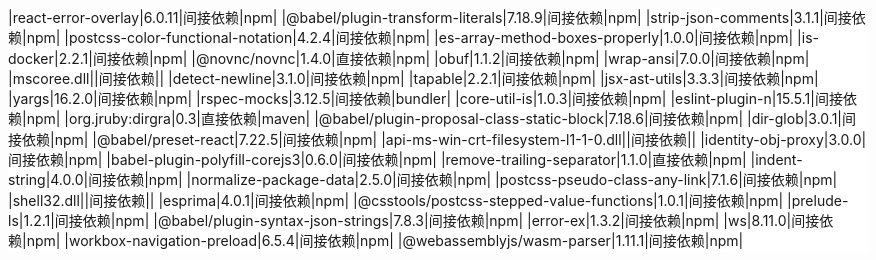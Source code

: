 |react-error-overlay|6.0.11|间接依赖|npm|
|@babel/plugin-transform-literals|7.18.9|间接依赖|npm|
|strip-json-comments|3.1.1|间接依赖|npm|
|postcss-color-functional-notation|4.2.4|间接依赖|npm|
|es-array-method-boxes-properly|1.0.0|间接依赖|npm|
|is-docker|2.2.1|间接依赖|npm|
|@novnc/novnc|1.4.0|直接依赖|npm|
|obuf|1.1.2|间接依赖|npm|
|wrap-ansi|7.0.0|间接依赖|npm|
|mscoree.dll||间接依赖||
|detect-newline|3.1.0|间接依赖|npm|
|tapable|2.2.1|间接依赖|npm|
|jsx-ast-utils|3.3.3|间接依赖|npm|
|yargs|16.2.0|间接依赖|npm|
|rspec-mocks|3.12.5|间接依赖|bundler|
|core-util-is|1.0.3|间接依赖|npm|
|eslint-plugin-n|15.5.1|间接依赖|npm|
|org.jruby:dirgra|0.3|直接依赖|maven|
|@babel/plugin-proposal-class-static-block|7.18.6|间接依赖|npm|
|dir-glob|3.0.1|间接依赖|npm|
|@babel/preset-react|7.22.5|间接依赖|npm|
|api-ms-win-crt-filesystem-l1-1-0.dll||间接依赖||
|identity-obj-proxy|3.0.0|间接依赖|npm|
|babel-plugin-polyfill-corejs3|0.6.0|间接依赖|npm|
|remove-trailing-separator|1.1.0|直接依赖|npm|
|indent-string|4.0.0|间接依赖|npm|
|normalize-package-data|2.5.0|间接依赖|npm|
|postcss-pseudo-class-any-link|7.1.6|间接依赖|npm|
|shell32.dll||间接依赖||
|esprima|4.0.1|间接依赖|npm|
|@csstools/postcss-stepped-value-functions|1.0.1|间接依赖|npm|
|prelude-ls|1.2.1|间接依赖|npm|
|@babel/plugin-syntax-json-strings|7.8.3|间接依赖|npm|
|error-ex|1.3.2|间接依赖|npm|
|ws|8.11.0|间接依赖|npm|
|workbox-navigation-preload|6.5.4|间接依赖|npm|
|@webassemblyjs/wasm-parser|1.11.1|间接依赖|npm|